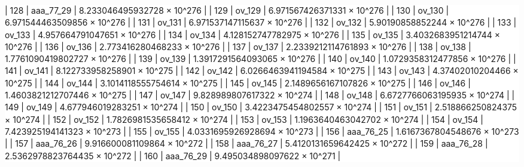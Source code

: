 | 128 | aaa_77_29 | 8.233046495932728 × 10^276 |
| 129 | ov_129 | 6.971567426371331 × 10^276 |
| 130 | ov_130 | 6.971544463509856 × 10^276 |
| 131 | ov_131 | 6.971537147115637 × 10^276 |
| 132 | ov_132 | 5.90190858852244 × 10^276 |
| 133 | ov_133 | 4.957664791047651 × 10^276 |
| 134 | ov_134 | 4.128152747782975 × 10^276 |
| 135 | ov_135 | 3.4032683951214744 × 10^276 |
| 136 | ov_136 | 2.773416280468233 × 10^276 |
| 137 | ov_137 | 2.2339212114761893 × 10^276 |
| 138 | ov_138 | 1.7761090419802727 × 10^276 |
| 139 | ov_139 | 1.3917291564093065 × 10^276 |
| 140 | ov_140 | 1.0729358312477856 × 10^276 |
| 141 | ov_141 | 8.122733958258901 × 10^275 |
| 142 | ov_142 | 6.0266463941194584 × 10^275 |
| 143 | ov_143 | 4.37402010204466 × 10^275 |
| 144 | ov_144 | 3.1014118555754614 × 10^275 |
| 145 | ov_145 | 2.1489656167107826 × 10^275 |
| 146 | ov_146 | 1.4603821212707446 × 10^275 |
| 147 | ov_147 | 9.828989807617322 × 10^274 |
| 148 | ov_148 | 6.6727766063195935 × 10^274 |
| 149 | ov_149 | 4.677946019283251 × 10^274 |
| 150 | ov_150 | 3.4223475454802557 × 10^274 |
| 151 | ov_151 | 2.518866250824375 × 10^274 |
| 152 | ov_152 | 1.7826981535658412 × 10^274 |
| 153 | ov_153 | 1.1963640463042702 × 10^274 |
| 154 | ov_154 | 7.423925194141323 × 10^273 |
| 155 | ov_155 | 4.0331695926928694 × 10^273 |
| 156 | aaa_76_25 | 1.6167367804548676 × 10^273 |
| 157 | aaa_76_26 | 9.916600081109864 × 10^272 |
| 158 | aaa_76_27 | 5.4120131659642425 × 10^272 |
| 159 | aaa_76_28 | 2.5362978823764435 × 10^272 |
| 160 | aaa_76_29 | 9.495034898097622 × 10^271 |
